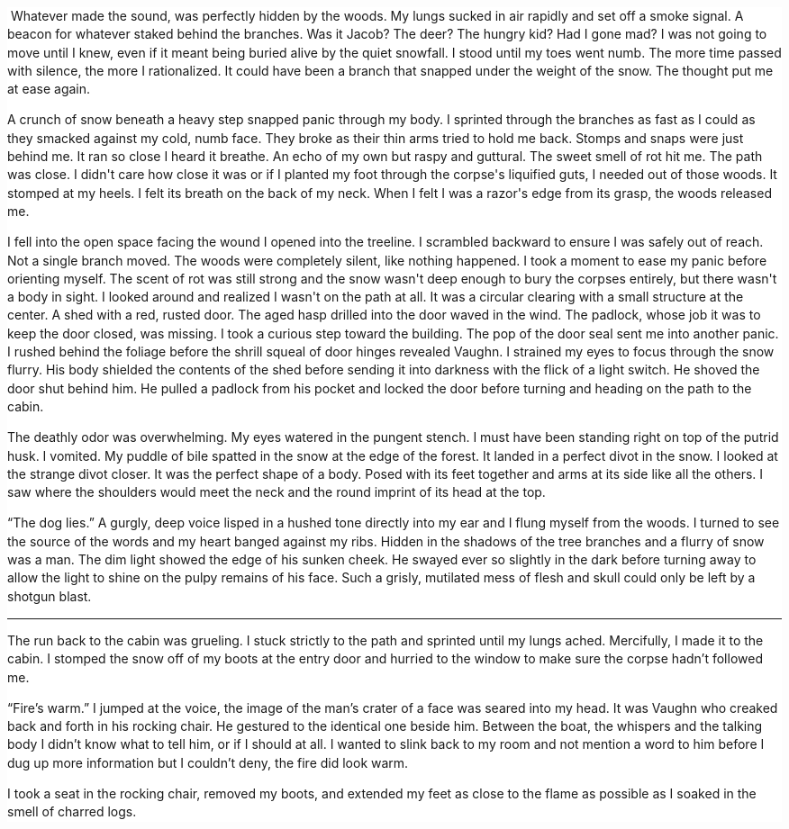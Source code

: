  Whatever made the sound, was perfectly hidden by the woods. My lungs sucked in air rapidly and set off a smoke signal. A beacon for whatever staked behind the branches. Was it Jacob? The deer? The hungry kid? Had I gone mad? I was not going to move until I knew, even if it meant being buried alive by the quiet snowfall. I stood until my toes went numb. The more time passed with silence, the more I rationalized. It could have been a branch that snapped under the weight of the snow. The thought put me at ease again. 

A crunch of snow beneath a heavy step snapped panic through my body. I sprinted through the branches as fast as I could as they smacked against my cold, numb face. They broke as their thin arms tried to hold me back. Stomps and snaps were just behind me. It ran so close I heard it breathe. An echo of my own but raspy and guttural. The sweet smell of rot hit me. The path was close. I didn't care how close it was or if I planted my foot through the corpse's liquified guts, I needed out of those woods. It stomped at my heels. I felt its breath on the back of my neck. When I felt I was a razor's edge from its grasp, the woods released me.

I fell into the open space facing the wound I opened into the treeline. I scrambled backward to ensure I was safely out of reach. Not a single branch moved. The woods were completely silent, like nothing happened. I took a moment to ease my panic before orienting myself. The scent of rot was still strong and the snow wasn't deep enough to bury the corpses entirely, but there wasn't a body in sight. I looked around and realized I wasn't on the path at all. It was a circular clearing with a small structure at the center. A shed with a red, rusted door. The aged hasp drilled into the door waved in the wind. The padlock, whose job it was to keep the door closed, was missing. I took a curious step toward the building. The pop of the door seal sent me into another panic. I rushed behind the foliage before the shrill squeal of door hinges revealed Vaughn. I strained my eyes to focus through the snow flurry. His body shielded the contents of the shed before sending it into darkness with the flick of a light switch. He shoved the door shut behind him. He pulled a padlock from his pocket and locked the door before turning and heading on the path to the cabin.

The deathly odor was overwhelming. My eyes watered in the pungent stench. I must have been standing right on top of the putrid husk. I vomited. My puddle of bile spatted in the snow at the edge of the forest. It landed in a perfect divot in the snow. I looked at the strange divot closer. It was the perfect shape of a body. Posed with its feet together and arms at its side like all the others. I saw where the shoulders would meet the neck and the round imprint of its head at the top.

“The dog lies.” A gurgly, deep voice lisped in a hushed tone directly into my ear and I flung myself from the woods. I turned to see the source of the words and my heart banged against my ribs. Hidden in the shadows of the tree branches and a flurry of snow was a man. The dim light showed the edge of his sunken cheek. He swayed ever so slightly in the dark before turning away to allow the light to shine on the pulpy remains of his face. Such a grisly, mutilated mess of flesh and skull could only be left by a shotgun blast.

***

The run back to the cabin was grueling. I stuck strictly to the path and sprinted until my lungs ached. Mercifully, I made it to the cabin. I stomped the snow off of my boots at the entry door and hurried to the window to make sure the corpse hadn’t followed me. 

“Fire’s warm.” I jumped at the voice, the image of the man’s crater of a face was seared into my head. It was Vaughn who creaked back and forth in his rocking chair. He gestured to the identical one beside him. Between the boat, the whispers and the talking body I didn’t know what to tell him, or if I should at all. I wanted to slink back to my room and not mention a word to him before I dug up more information but I couldn’t deny, the fire did look warm.

I took a seat in the rocking chair, removed my boots, and extended my feet as close to the flame as possible as I soaked in the smell of charred logs.
